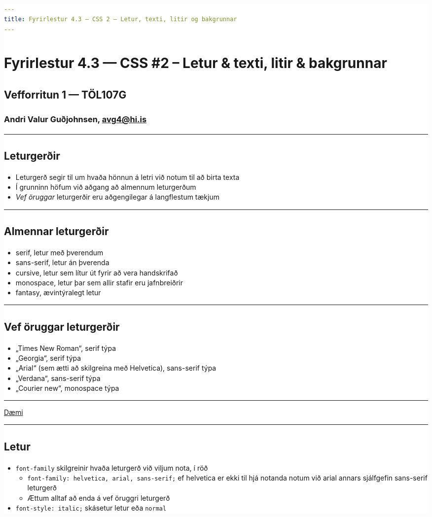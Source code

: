 ```yaml
---
title: Fyrirlestur 4.3 — CSS 2 – Letur, texti, litir og bakgrunnar
---
```


# Fyrirlestur 4.3 — CSS #2 – Letur & texti, litir & bakgrunnar

## Vefforritun 1 — TÖL107G

### Andri Valur Guðjohnsen, [avg4@hi.is](mailto:avg4@hi.is)

---

## Leturgerðir

* Leturgerð segir til um hvaða hönnun á letri við notum til að birta texta
* Í grunninn höfum við aðgang að almennum leturgerðum
* _Vef öruggar_ leturgerðir eru aðgengilegar á langflestum tækjum

***

## Almennar leturgerðir

* serif, letur með þverendum
* sans-serif, letur án þverenda
* cursive, letur sem lítur út fyrir að vera handskrifað
* monospace, letur þar sem allir stafir eru jafnbreiðrir
* fantasy, ævintýralegt letur

***

## Vef öruggar leturgerðir

* „Times New Roman“, serif týpa
* „Georgia“, serif týpa
* „Arial“ (sem ætti að skilgreina með Helvetica), sans-serif týpa
* „Verdana“, sans-serif týpa
* „Courier new“, monospace týpa

***

[Dæmi](daemi/basic-typefaces.html)

***

## Letur

* `font-family` skilgreinir hvaða leturgerð við viljum nota, í röð
  - `font-family: helvetica, arial, sans-serif;` ef helvetica er ekki til hjá notanda notum við arial annars sjálfgefin sans-serif leturgerð
  - Ættum alltaf að enda á vef öruggri leturgerð
* `font-style: italic;` skásetur letur eða `normal`
